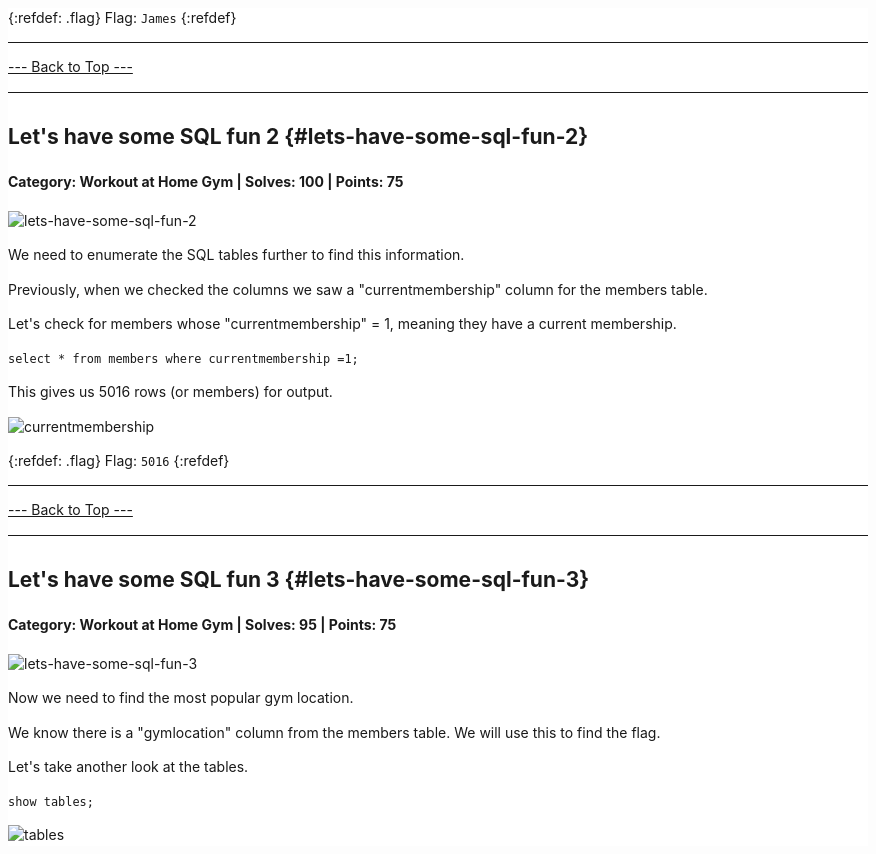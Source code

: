 {:refdef: .flag}
Flag: `James`
{:refdef}

----------------
[--- Back to Top ---](#intro)

----------------

## Let's have some SQL fun 2 {#lets-have-some-sql-fun-2}

#### Category: Workout at Home Gym | Solves: 100 | Points: 75

![lets-have-some-sql-fun-2](https://i.imgur.com/VjqB8px.png)



We need to enumerate the SQL tables further to find this information.

Previously, when we checked the columns we saw a "currentmembership" column for the members table.

Let's check for members whose "currentmembership" = 1, meaning they have a current membership.

`select * from members where currentmembership =1;`

This gives us 5016 rows (or members) for output.

![currentmembership](https://i.imgur.com/SaRgGlS.png)

{:refdef: .flag}
Flag: `5016`
{:refdef}

----------------
[--- Back to Top ---](#intro)

----------------

## Let's have some SQL fun 3 {#lets-have-some-sql-fun-3}

#### Category: Workout at Home Gym | Solves: 95 | Points: 75

![lets-have-some-sql-fun-3](https://i.imgur.com/mrPvv5M.png)

Now we need to find the most popular gym location.

We know there is a "gymlocation" column from the members table. We will use this to find the flag.

Let's take another look at the tables.

`show tables;`

![tables](https://i.imgur.com/dDSnRyU.png)
